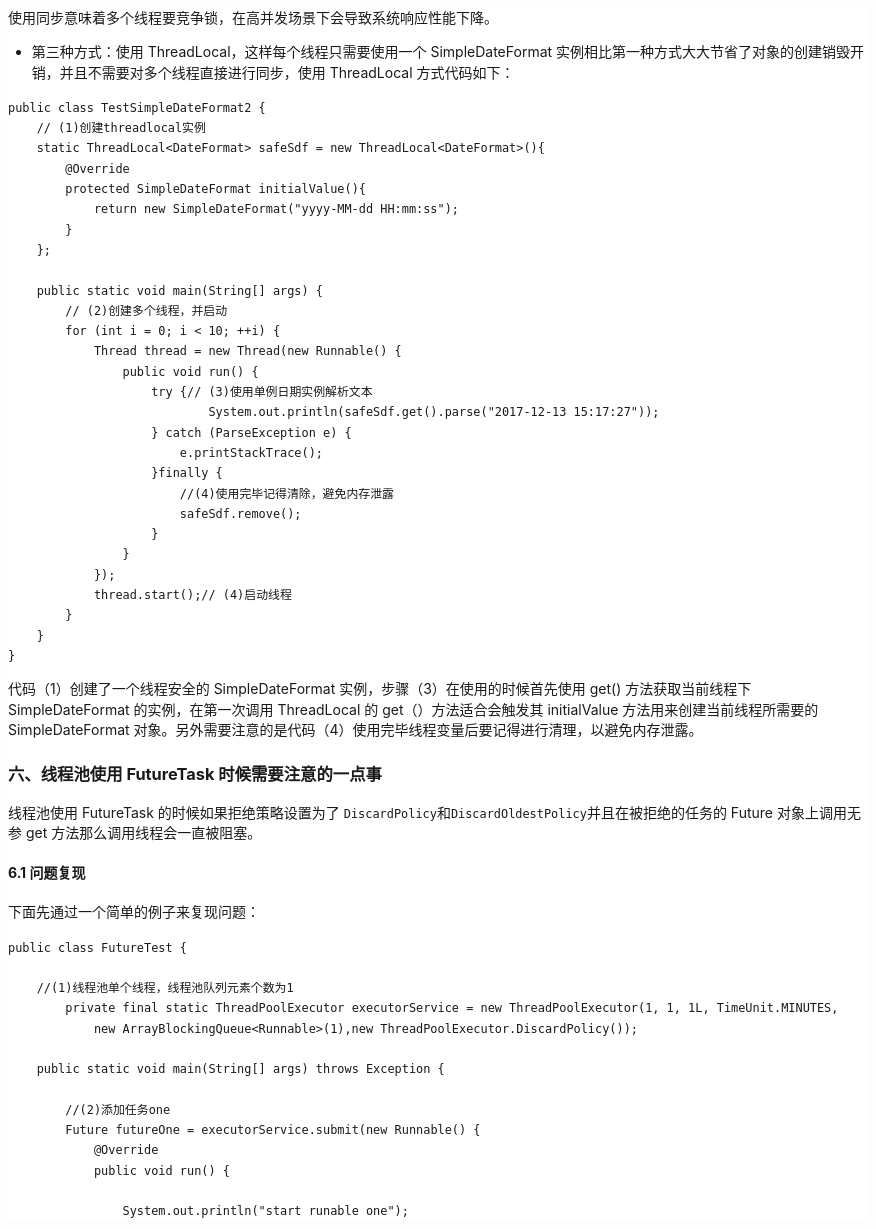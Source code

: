 
使用同步意味着多个线程要竞争锁，在高并发场景下会导致系统响应性能下降。

- 第三种方式：使用 ThreadLocal，这样每个线程只需要使用一个 SimpleDateFormat 实例相比第一种方式大大节省了对象的创建销毁开销，并且不需要对多个线程直接进行同步，使用 ThreadLocal 方式代码如下：

```
public class TestSimpleDateFormat2 {
    // (1)创建threadlocal实例
    static ThreadLocal<DateFormat> safeSdf = new ThreadLocal<DateFormat>(){
        @Override 
        protected SimpleDateFormat initialValue(){
            return new SimpleDateFormat("yyyy-MM-dd HH:mm:ss");
        }
    };

    public static void main(String[] args) {
        // (2)创建多个线程，并启动
        for (int i = 0; i < 10; ++i) {
            Thread thread = new Thread(new Runnable() {
                public void run() {
                    try {// (3)使用单例日期实例解析文本
                            System.out.println(safeSdf.get().parse("2017-12-13 15:17:27"));
                    } catch (ParseException e) {
                        e.printStackTrace();
                    }finally {
                        //(4)使用完毕记得清除，避免内存泄露
                        safeSdf.remove();
                    }
                }
            });
            thread.start();// (4)启动线程
        }
    }
}

```

代码（1）创建了一个线程安全的 SimpleDateFormat 实例，步骤（3）在使用的时候首先使用 get() 方法获取当前线程下 SimpleDateFormat 的实例，在第一次调用 ThreadLocal 的 get（）方法适合会触发其 initialValue 方法用来创建当前线程所需要的 SimpleDateFormat 对象。另外需要注意的是代码（4）使用完毕线程变量后要记得进行清理，以避免内存泄露。

### 六、线程池使用 FutureTask 时候需要注意的一点事

线程池使用 FutureTask 的时候如果拒绝策略设置为了 `DiscardPolicy`和`DiscardOldestPolicy`并且在被拒绝的任务的 Future 对象上调用无参 get 方法那么调用线程会一直被阻塞。

#### 6.1 问题复现

下面先通过一个简单的例子来复现问题：

```
public class FutureTest {

    //(1)线程池单个线程，线程池队列元素个数为1
        private final static ThreadPoolExecutor executorService = new ThreadPoolExecutor(1, 1, 1L, TimeUnit.MINUTES,
            new ArrayBlockingQueue<Runnable>(1),new ThreadPoolExecutor.DiscardPolicy());

    public static void main(String[] args) throws Exception {

        //(2)添加任务one
        Future futureOne = executorService.submit(new Runnable() {
            @Override
            public void run() {

                System.out.println("start runable one");
```